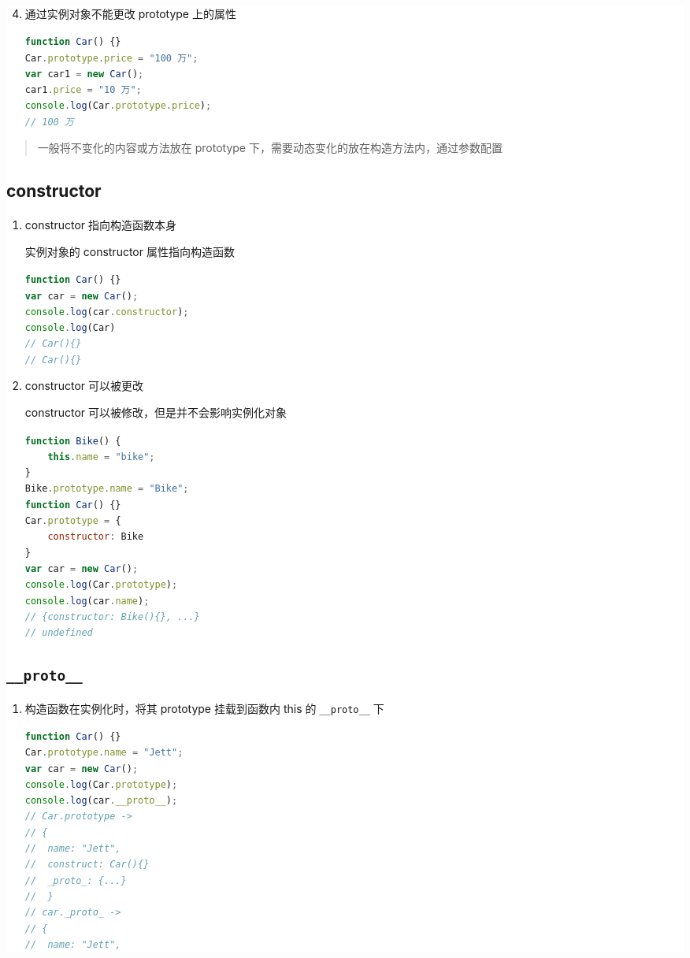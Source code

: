 4. 通过实例对象不能更改 prototype 上的属性

	```javascript
	function Car() {}
	Car.prototype.price = "100 万";
	var car1 = new Car();
	car1.price = "10 万";
	console.log(Car.prototype.price);
	// 100 万 
	```

> 一般将不变化的内容或方法放在 prototype 下，需要动态变化的放在构造方法内，通过参数配置

## constructor

1. constructor 指向构造函数本身

	实例对象的 constructor 属性指向构造函数

	```javascript
	function Car() {}
	var car = new Car();
	console.log(car.constructor);
	console.log(Car)
	// Car(){}
	// Car(){}
	```
	
2. constructor 可以被更改

	constructor 可以被修改，但是并不会影响实例化对象

	```javascript
	function Bike() {
		this.name = "bike";
	}
	Bike.prototype.name = "Bike";
	function Car() {}
	Car.prototype = {
		constructor: Bike
	}
	var car = new Car();
	console.log(Car.prototype);
	console.log(car.name);
	// {constructor: Bike(){}, ...} 
	// undefined
	```
	
## `__proto__`

1. 构造函数在实例化时，将其 prototype 挂载到函数内 this 的 `__proto__` 下

	```javascript
	function Car() {}
	Car.prototype.name = "Jett";
	var car = new Car();
	console.log(Car.prototype);
	console.log(car.__proto__);
	// Car.prototype ->
	// {
	//	name: "Jett", 
	//	construct: Car(){}
	//	_proto_: {...}
	//	}
	// car._proto_ ->
	// {
	//	name: "Jett",